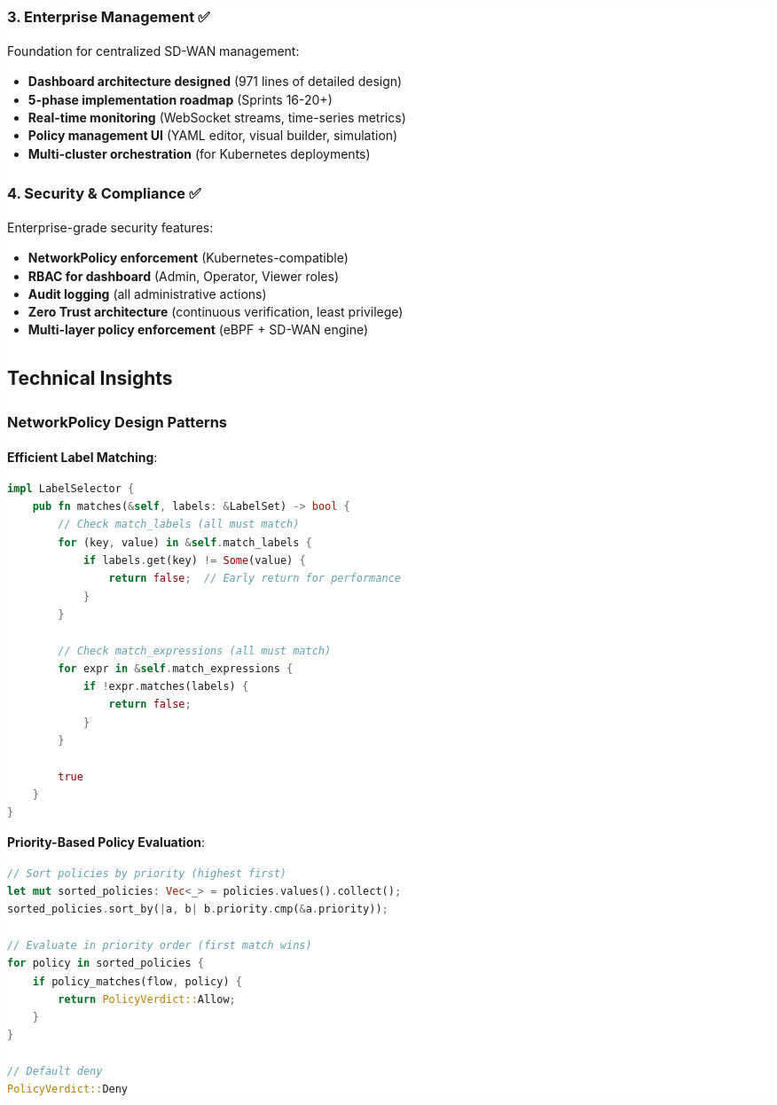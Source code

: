 ### 3. Enterprise Management ✅
Foundation for centralized SD-WAN management:
- **Dashboard architecture designed** (971 lines of detailed design)
- **5-phase implementation roadmap** (Sprints 16-20+)
- **Real-time monitoring** (WebSocket streams, time-series metrics)
- **Policy management UI** (YAML editor, visual builder, simulation)
- **Multi-cluster orchestration** (for Kubernetes deployments)

### 4. Security & Compliance ✅
Enterprise-grade security features:
- **NetworkPolicy enforcement** (Kubernetes-compatible)
- **RBAC for dashboard** (Admin, Operator, Viewer roles)
- **Audit logging** (all administrative actions)
- **Zero Trust architecture** (continuous verification, least privilege)
- **Multi-layer policy enforcement** (eBPF + SD-WAN engine)

## Technical Insights

### NetworkPolicy Design Patterns

**Efficient Label Matching**:
```rust
impl LabelSelector {
    pub fn matches(&self, labels: &LabelSet) -> bool {
        // Check match_labels (all must match)
        for (key, value) in &self.match_labels {
            if labels.get(key) != Some(value) {
                return false;  // Early return for performance
            }
        }

        // Check match_expressions (all must match)
        for expr in &self.match_expressions {
            if !expr.matches(labels) {
                return false;
            }
        }

        true
    }
}
```

**Priority-Based Policy Evaluation**:
```rust
// Sort policies by priority (highest first)
let mut sorted_policies: Vec<_> = policies.values().collect();
sorted_policies.sort_by(|a, b| b.priority.cmp(&a.priority));

// Evaluate in priority order (first match wins)
for policy in sorted_policies {
    if policy_matches(flow, policy) {
        return PolicyVerdict::Allow;
    }
}

// Default deny
PolicyVerdict::Deny
```
